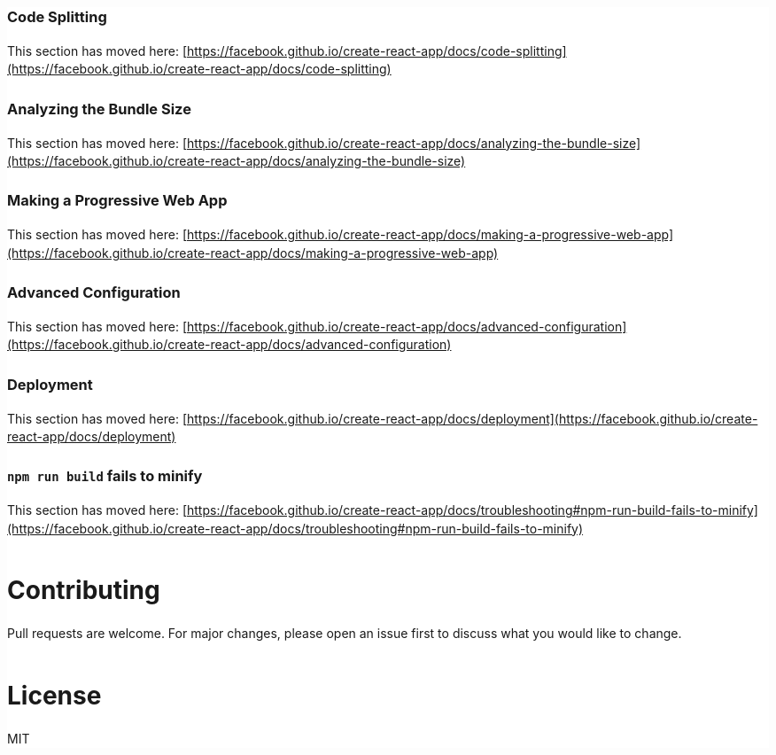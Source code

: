 ### Code Splitting

This section has moved here: [https://facebook.github.io/create-react-app/docs/code-splitting](https://facebook.github.io/create-react-app/docs/code-splitting)

### Analyzing the Bundle Size

This section has moved here: [https://facebook.github.io/create-react-app/docs/analyzing-the-bundle-size](https://facebook.github.io/create-react-app/docs/analyzing-the-bundle-size)

### Making a Progressive Web App

This section has moved here: [https://facebook.github.io/create-react-app/docs/making-a-progressive-web-app](https://facebook.github.io/create-react-app/docs/making-a-progressive-web-app)

### Advanced Configuration

This section has moved here: [https://facebook.github.io/create-react-app/docs/advanced-configuration](https://facebook.github.io/create-react-app/docs/advanced-configuration)

### Deployment

This section has moved here: [https://facebook.github.io/create-react-app/docs/deployment](https://facebook.github.io/create-react-app/docs/deployment)

### `npm run build` fails to minify

This section has moved here: [https://facebook.github.io/create-react-app/docs/troubleshooting#npm-run-build-fails-to-minify](https://facebook.github.io/create-react-app/docs/troubleshooting#npm-run-build-fails-to-minify)

# Contributing
Pull requests are welcome. For major changes, please open an issue first to discuss what you would like to change.

# License
MIT

